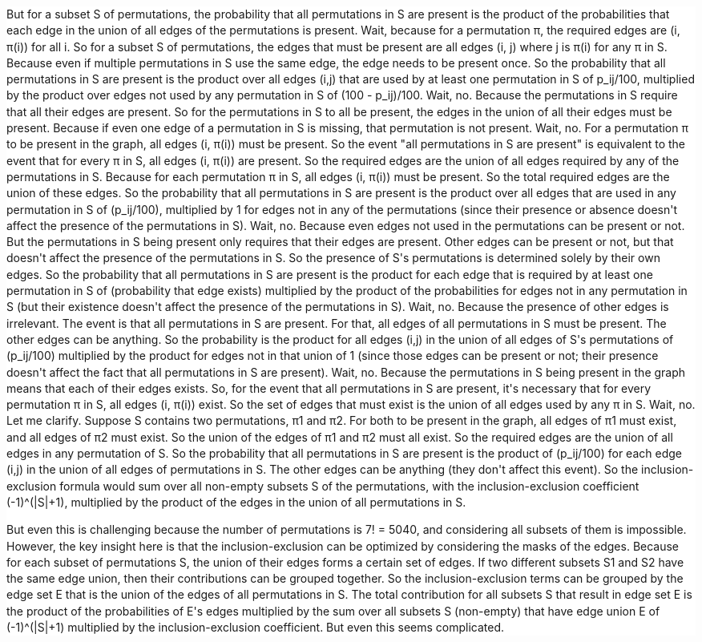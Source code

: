 But for a subset S of permutations, the probability that all permutations in S are present is the product of the probabilities that each edge in the union of all edges of the permutations is present. Wait, because for a permutation π, the required edges are (i, π(i)) for all i. So for a subset S of permutations, the edges that must be present are all edges (i, j) where j is π(i) for any π in S. Because even if multiple permutations in S use the same edge, the edge needs to be present once. So the probability that all permutations in S are present is the product over all edges (i,j) that are used by at least one permutation in S of p_ij/100, multiplied by the product over edges not used by any permutation in S of (100 - p_ij)/100. Wait, no. Because the permutations in S require that all their edges are present. So for the permutations in S to all be present, the edges in the union of all their edges must be present. Because if even one edge of a permutation in S is missing, that permutation is not present. Wait, no. For a permutation π to be present in the graph, all edges (i, π(i)) must be present. So the event "all permutations in S are present" is equivalent to the event that for every π in S, all edges (i, π(i)) are present. So the required edges are the union of all edges required by any of the permutations in S. Because for each permutation π in S, all edges (i, π(i)) must be present. So the total required edges are the union of these edges. So the probability that all permutations in S are present is the product over all edges that are used in any permutation in S of (p_ij/100), multiplied by 1 for edges not in any of the permutations (since their presence or absence doesn't affect the presence of the permutations in S). Wait, no. Because even edges not used in the permutations can be present or not. But the permutations in S being present only requires that their edges are present. Other edges can be present or not, but that doesn't affect the presence of the permutations in S. So the presence of S's permutations is determined solely by their own edges. So the probability that all permutations in S are present is the product for each edge that is required by at least one permutation in S of (probability that edge exists) multiplied by the product of the probabilities for edges not in any permutation in S (but their existence doesn't affect the presence of the permutations in S). Wait, no. Because the presence of other edges is irrelevant. The event is that all permutations in S are present. For that, all edges of all permutations in S must be present. The other edges can be anything. So the probability is the product for all edges (i,j) in the union of all edges of S's permutations of (p_ij/100) multiplied by the product for edges not in that union of 1 (since those edges can be present or not; their presence doesn't affect the fact that all permutations in S are present). Wait, no. Because the permutations in S being present in the graph means that each of their edges exists. So, for the event that all permutations in S are present, it's necessary that for every permutation π in S, all edges (i, π(i)) exist. So the set of edges that must exist is the union of all edges used by any π in S. Wait, no. Let me clarify. Suppose S contains two permutations, π1 and π2. For both to be present in the graph, all edges of π1 must exist, and all edges of π2 must exist. So the union of the edges of π1 and π2 must all exist. So the required edges are the union of all edges in any permutation of S. So the probability that all permutations in S are present is the product of (p_ij/100) for each edge (i,j) in the union of all edges of permutations in S. The other edges can be anything (they don't affect this event). So the inclusion-exclusion formula would sum over all non-empty subsets S of the permutations, with the inclusion-exclusion coefficient (-1)^(|S|+1), multiplied by the product of the edges in the union of all permutations in S.

But even this is challenging because the number of permutations is 7! = 5040, and considering all subsets of them is impossible. However, the key insight here is that the inclusion-exclusion can be optimized by considering the masks of the edges. Because for each subset of permutations S, the union of their edges forms a certain set of edges. If two different subsets S1 and S2 have the same edge union, then their contributions can be grouped together. So the inclusion-exclusion terms can be grouped by the edge set E that is the union of the edges of all permutations in S. The total contribution for all subsets S that result in edge set E is the product of the probabilities of E's edges multiplied by the sum over all subsets S (non-empty) that have edge union E of (-1)^(|S|+1) multiplied by the inclusion-exclusion coefficient. But even this seems complicated.

